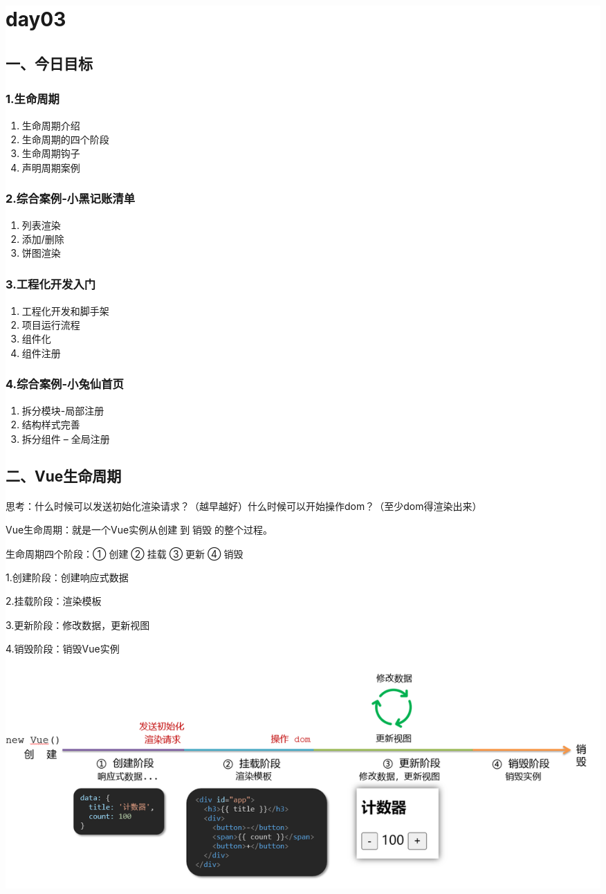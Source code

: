 # day03

## 一、今日目标

### 1.生命周期

1. 生命周期介绍
2. 生命周期的四个阶段
3. 生命周期钩子
4. 声明周期案例

### 2.综合案例-小黑记账清单

1. 列表渲染
2. 添加/删除
3. 饼图渲染

### 3.工程化开发入门

1. 工程化开发和脚手架
2. 项目运行流程
3. 组件化
4. 组件注册

### 4.综合案例-小兔仙首页

1. 拆分模块-局部注册 
2. 结构样式完善 
3. 拆分组件 – 全局注册

## 二、Vue生命周期

思考：什么时候可以发送初始化渲染请求？（越早越好）什么时候可以开始操作dom？（至少dom得渲染出来）

Vue生命周期：就是一个Vue实例从创建 到 销毁 的整个过程。

生命周期四个阶段：① 创建 ② 挂载 ③ 更新 ④ 销毁

1.创建阶段：创建响应式数据

2.挂载阶段：渲染模板

3.更新阶段：修改数据，更新视图

4.销毁阶段：销毁Vue实例

![68206593781](assets/1682065937815.png)
